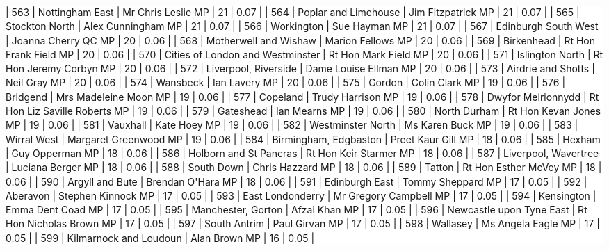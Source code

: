 | 563 | Nottingham East | Mr Chris Leslie MP | 21 | 0.07 |
| 564 | Poplar and Limehouse | Jim Fitzpatrick MP | 21 | 0.07 |
| 565 | Stockton North | Alex Cunningham MP | 21 | 0.07 |
| 566 | Workington | Sue Hayman MP | 21 | 0.07 |
| 567 | Edinburgh South West | Joanna Cherry QC MP | 20 | 0.06 |
| 568 | Motherwell and Wishaw | Marion Fellows MP | 20 | 0.06 |
| 569 | Birkenhead | Rt Hon Frank Field MP | 20 | 0.06 |
| 570 | Cities of London and Westminster | Rt Hon Mark Field MP | 20 | 0.06 |
| 571 | Islington North | Rt Hon Jeremy Corbyn MP | 20 | 0.06 |
| 572 | Liverpool, Riverside | Dame Louise Ellman MP | 20 | 0.06 |
| 573 | Airdrie and Shotts | Neil Gray MP | 20 | 0.06 |
| 574 | Wansbeck | Ian Lavery MP | 20 | 0.06 |
| 575 | Gordon | Colin Clark MP | 19 | 0.06 |
| 576 | Bridgend | Mrs Madeleine Moon MP | 19 | 0.06 |
| 577 | Copeland | Trudy Harrison MP | 19 | 0.06 |
| 578 | Dwyfor Meirionnydd | Rt Hon Liz Saville Roberts MP | 19 | 0.06 |
| 579 | Gateshead | Ian Mearns MP | 19 | 0.06 |
| 580 | North Durham | Rt Hon Kevan Jones MP | 19 | 0.06 |
| 581 | Vauxhall | Kate Hoey MP | 19 | 0.06 |
| 582 | Westminster North | Ms Karen Buck MP | 19 | 0.06 |
| 583 | Wirral West | Margaret Greenwood MP | 19 | 0.06 |
| 584 | Birmingham, Edgbaston | Preet Kaur Gill MP | 18 | 0.06 |
| 585 | Hexham | Guy Opperman MP | 18 | 0.06 |
| 586 | Holborn and St Pancras | Rt Hon Keir Starmer MP | 18 | 0.06 |
| 587 | Liverpool, Wavertree | Luciana Berger MP | 18 | 0.06 |
| 588 | South Down | Chris Hazzard MP | 18 | 0.06 |
| 589 | Tatton | Rt Hon Esther McVey MP | 18 | 0.06 |
| 590 | Argyll and Bute | Brendan O'Hara MP | 18 | 0.06 |
| 591 | Edinburgh East | Tommy Sheppard MP | 17 | 0.05 |
| 592 | Aberavon | Stephen Kinnock MP | 17 | 0.05 |
| 593 | East Londonderry | Mr Gregory Campbell MP | 17 | 0.05 |
| 594 | Kensington | Emma Dent Coad MP | 17 | 0.05 |
| 595 | Manchester, Gorton | Afzal Khan MP | 17 | 0.05 |
| 596 | Newcastle upon Tyne East | Rt Hon Nicholas Brown MP | 17 | 0.05 |
| 597 | South Antrim | Paul Girvan MP | 17 | 0.05 |
| 598 | Wallasey | Ms Angela Eagle MP | 17 | 0.05 |
| 599 | Kilmarnock and Loudoun | Alan Brown MP | 16 | 0.05 |